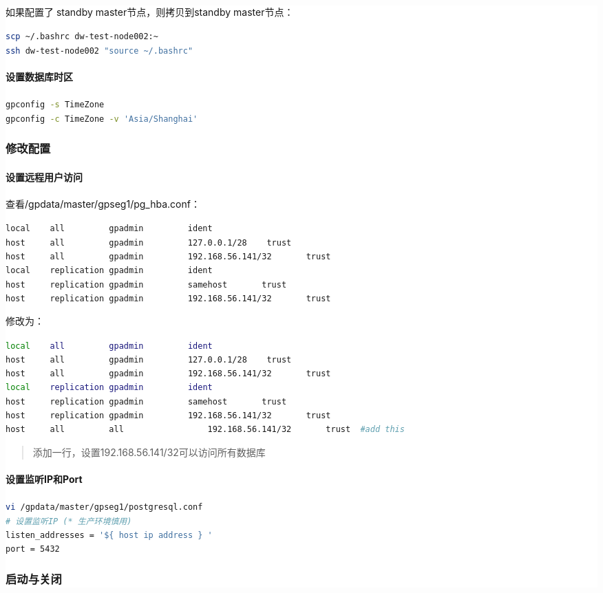 如果配置了 standby master节点，则拷贝到standby master节点：

```bash
scp ~/.bashrc dw-test-node002:~
ssh dw-test-node002 "source ~/.bashrc"
```



#### 设置数据库时区

```bash
gpconfig -s TimeZone
gpconfig -c TimeZone -v 'Asia/Shanghai'
```



### 修改配置



#### 设置远程用户访问

查看/gpdata/master/gpseg1/pg\_hba.conf：

    local    all         gpadmin         ident
    host     all         gpadmin         127.0.0.1/28    trust
    host     all         gpadmin         192.168.56.141/32       trust
    local    replication gpadmin         ident
    host     replication gpadmin         samehost       trust
    host     replication gpadmin         192.168.56.141/32       trust

修改为：

```bash
local    all         gpadmin         ident
host     all         gpadmin         127.0.0.1/28    trust
host     all         gpadmin         192.168.56.141/32       trust
local    replication gpadmin         ident
host     replication gpadmin         samehost       trust
host     replication gpadmin         192.168.56.141/32       trust
host     all         all		         192.168.56.141/32       trust  #add this
```

> 添加一行，设置192.168.56.141/32可以访问所有数据库



#### 设置监听IP和Port

```bash
vi /gpdata/master/gpseg1/postgresql.conf
# 设置监听IP (* 生产环境慎用)
listen_addresses = '${ host ip address } '
port = 5432
```



### 启动与关闭

